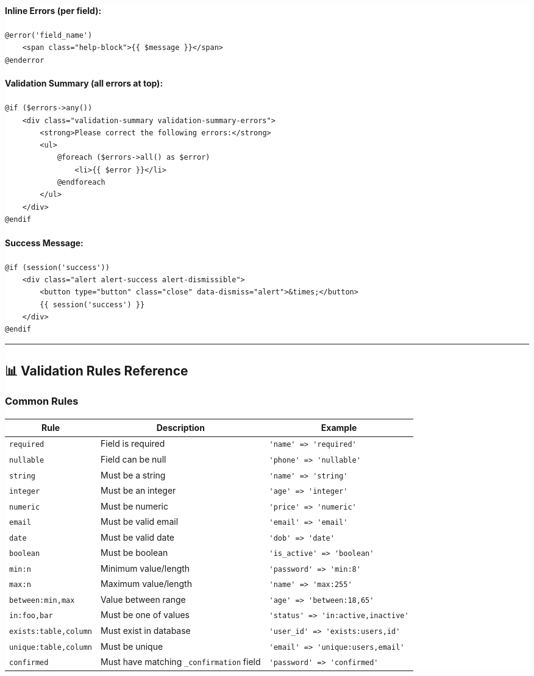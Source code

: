 #### **Inline Errors** (per field):
```blade
@error('field_name')
    <span class="help-block">{{ $message }}</span>
@enderror
```

#### **Validation Summary** (all errors at top):
```blade
@if ($errors->any())
    <div class="validation-summary validation-summary-errors">
        <strong>Please correct the following errors:</strong>
        <ul>
            @foreach ($errors->all() as $error)
                <li>{{ $error }}</li>
            @endforeach
        </ul>
    </div>
@endif
```

#### **Success Message**:
```blade
@if (session('success'))
    <div class="alert alert-success alert-dismissible">
        <button type="button" class="close" data-dismiss="alert">&times;</button>
        {{ session('success') }}
    </div>
@endif
```

---

## 📊 Validation Rules Reference

### **Common Rules**

| Rule | Description | Example |
|------|-------------|---------|
| `required` | Field is required | `'name' => 'required'` |
| `nullable` | Field can be null | `'phone' => 'nullable'` |
| `string` | Must be a string | `'name' => 'string'` |
| `integer` | Must be an integer | `'age' => 'integer'` |
| `numeric` | Must be numeric | `'price' => 'numeric'` |
| `email` | Must be valid email | `'email' => 'email'` |
| `date` | Must be valid date | `'dob' => 'date'` |
| `boolean` | Must be boolean | `'is_active' => 'boolean'` |
| `min:n` | Minimum value/length | `'password' => 'min:8'` |
| `max:n` | Maximum value/length | `'name' => 'max:255'` |
| `between:min,max` | Value between range | `'age' => 'between:18,65'` |
| `in:foo,bar` | Must be one of values | `'status' => 'in:active,inactive'` |
| `exists:table,column` | Must exist in database | `'user_id' => 'exists:users,id'` |
| `unique:table,column` | Must be unique | `'email' => 'unique:users,email'` |
| `confirmed` | Must have matching `_confirmation` field | `'password' => 'confirmed'` |
